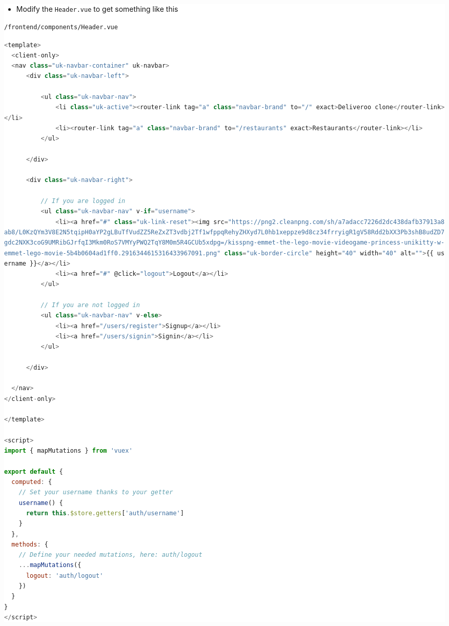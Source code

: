 - Modify the `Header.vue` to get something like this

`/frontend/components/Header.vue`

```js
<template>
  <client-only>
  <nav class="uk-navbar-container" uk-navbar>
      <div class="uk-navbar-left">

          <ul class="uk-navbar-nav">
              <li class="uk-active"><router-link tag="a" class="navbar-brand" to="/" exact>Deliveroo clone</router-link></li>
              <li><router-link tag="a" class="navbar-brand" to="/restaurants" exact>Restaurants</router-link></li>
          </ul>

      </div>

      <div class="uk-navbar-right">

          // If you are logged in
          <ul class="uk-navbar-nav" v-if="username">
              <li><a href="#" class="uk-link-reset"><img src="https://png2.cleanpng.com/sh/a7adacc7226d2dc438dafb37913a8ab8/L0KzQYm3V8E2N5tqipH0aYP2gLBuTfVudZZ5ReZxZT3vdbj2Tf1wfppqRehyZHXyd7L0hb1xeppze9d8cz34frryigR1gV58Rdd2bXX3Pb3shB8udZD7gdc2NXK3coG9UMRibGJrfqI3Mkm0RoS7VMYyPWQ2TqY8M0m5R4GCUb5xdpg=/kisspng-emmet-the-lego-movie-videogame-princess-unikitty-w-emmet-lego-movie-5b4b0604ad1ff0.2916344615316433967091.png" class="uk-border-circle" height="40" width="40" alt="">{{ username }}</a></li>
              <li><a href="#" @click="logout">Logout</a></li>
          </ul>

          // If you are not logged in
          <ul class="uk-navbar-nav" v-else>
              <li><a href="/users/register">Signup</a></li>
              <li><a href="/users/signin">Signin</a></li>
          </ul>

      </div>

  </nav>
</client-only>

</template>

<script>
import { mapMutations } from 'vuex'

export default {
  computed: {
    // Set your username thanks to your getter
    username() {
      return this.$store.getters['auth/username']
    }
  },
  methods: {
    // Define your needed mutations, here: auth/logout
    ...mapMutations({
      logout: 'auth/logout'
    })
  }
}
</script>
```
